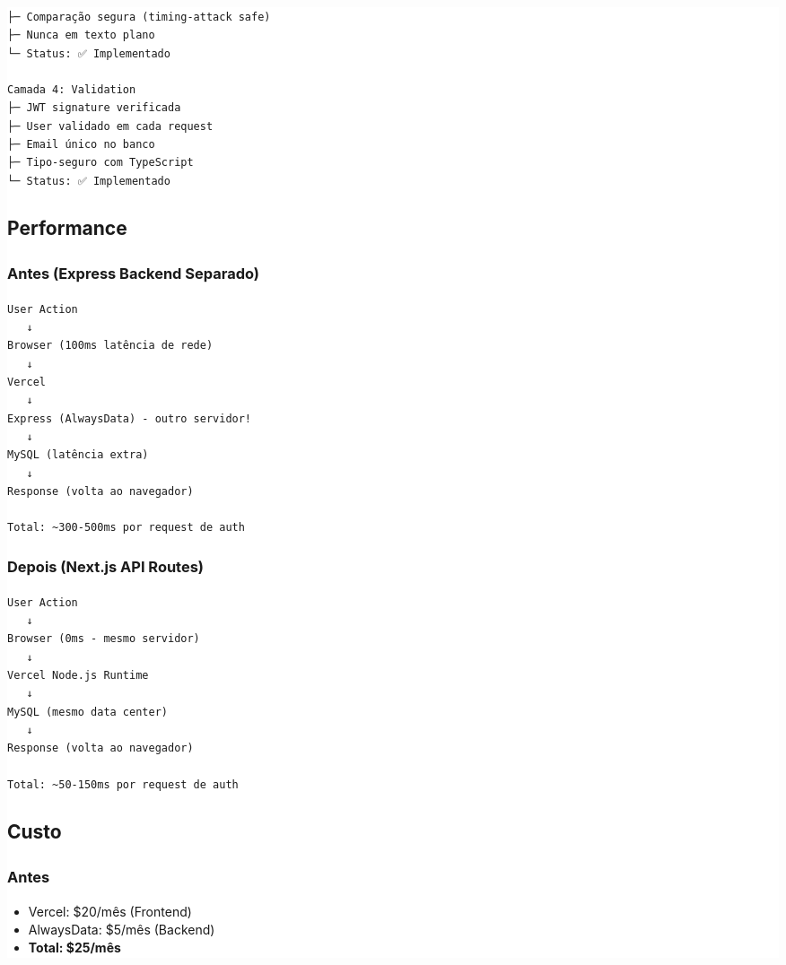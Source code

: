 ```
├─ Comparação segura (timing-attack safe)
├─ Nunca em texto plano
└─ Status: ✅ Implementado

Camada 4: Validation
├─ JWT signature verificada
├─ User validado em cada request
├─ Email único no banco
├─ Tipo-seguro com TypeScript
└─ Status: ✅ Implementado
```

## Performance

### Antes (Express Backend Separado)
```
User Action
   ↓
Browser (100ms latência de rede)
   ↓
Vercel
   ↓
Express (AlwaysData) - outro servidor!
   ↓
MySQL (latência extra)
   ↓
Response (volta ao navegador)

Total: ~300-500ms por request de auth
```

### Depois (Next.js API Routes)
```
User Action
   ↓
Browser (0ms - mesmo servidor)
   ↓
Vercel Node.js Runtime
   ↓
MySQL (mesmo data center)
   ↓
Response (volta ao navegador)

Total: ~50-150ms por request de auth
```

## Custo

### Antes
- Vercel: $20/mês (Frontend)
- AlwaysData: $5/mês (Backend)
- **Total: $25/mês**
